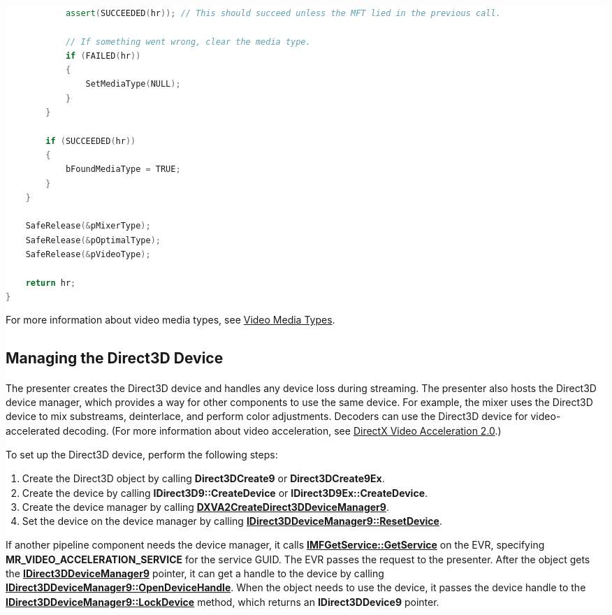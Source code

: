 ```C++
            assert(SUCCEEDED(hr)); // This should succeed unless the MFT lied in the previous call.

            // If something went wrong, clear the media type.
            if (FAILED(hr))
            {
                SetMediaType(NULL);
            }
        }

        if (SUCCEEDED(hr))
        {
            bFoundMediaType = TRUE;
        }
    }

    SafeRelease(&pMixerType);
    SafeRelease(&pOptimalType);
    SafeRelease(&pVideoType);

    return hr;
}
```



For more information about video media types, see [Video Media Types](video-media-types.md).

## Managing the Direct3D Device

The presenter creates the Direct3D device and handles any device loss during streaming. The presenter also hosts the Direct3D device manager, which provides a way for other components to use the same device. For example, the mixer uses the Direct3D device to mix substreams, deinterlace, and perform color adjustments. Decoders can use the Direct3D device for video-accelerated decoding. (For more information about video acceleration, see [DirectX Video Acceleration 2.0](directx-video-acceleration-2-0.md).)

To set up the Direct3D device, perform the following steps:

1.  Create the Direct3D object by calling **Direct3DCreate9** or **Direct3DCreate9Ex**.
2.  Create the device by calling **IDirect3D9::CreateDevice** or **IDirect3D9Ex::CreateDevice**.
3.  Create the device manager by calling [**DXVA2CreateDirect3DDeviceManager9**](/windows/desktop/api/dxva2api/nf-dxva2api-dxva2createdirect3ddevicemanager9).
4.  Set the device on the device manager by calling [**IDirect3DDeviceManager9::ResetDevice**](/windows/desktop/api/dxva2api/nf-dxva2api-idirect3ddevicemanager9-resetdevice).

If another pipeline component needs the device manager, it calls [**IMFGetService::GetService**](/windows/desktop/api/mfidl/nf-mfidl-imfgetservice-getservice) on the EVR, specifying **MR_VIDEO_ACCELERATION_SERVICE** for the service GUID. The EVR passes the request to the presenter. After the object gets the [**IDirect3DDeviceManager9**](/windows/desktop/api/dxva2api/nn-dxva2api-idirect3ddevicemanager9) pointer, it can get a handle to the device by calling [**IDirect3DDeviceManager9::OpenDeviceHandle**](/windows/desktop/api/dxva2api/nf-dxva2api-idirect3ddevicemanager9-opendevicehandle). When the object needs to use the device, it passes the device handle to the [**IDirect3DDeviceManager9::LockDevice**](/windows/desktop/api/dxva2api/nf-dxva2api-idirect3ddevicemanager9-lockdevice) method, which returns an **IDirect3DDevice9** pointer.
